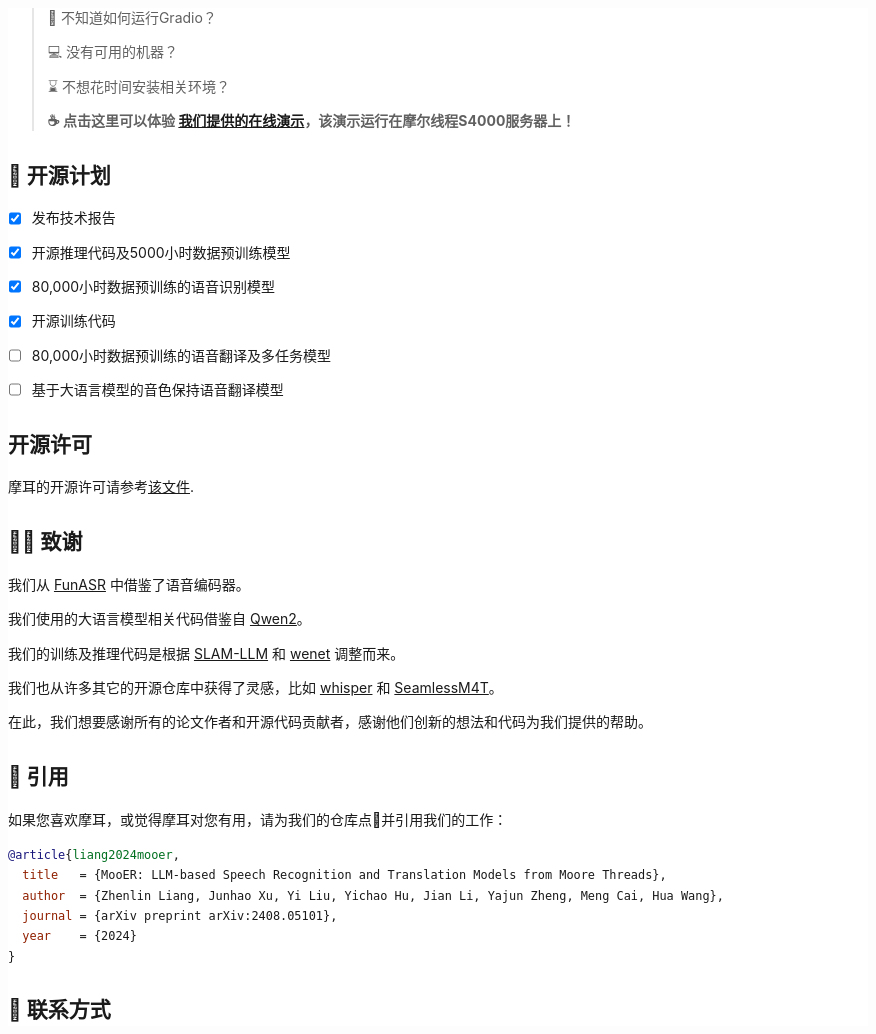 > 🤔 不知道如何运行Gradio？
>
> 💻 没有可用的机器？
>
> ⌛ 不想花时间安装相关环境？
>
> **☕ 点击这里可以体验 [我们提供的在线演示](https://mooer-speech.mthreads.com:10077/)，该演示运行在摩尔线程S4000服务器上！**



## 📝 开源计划

- [x] 发布技术报告
- [x] 开源推理代码及5000小时数据预训练模型
- [x] 80,000小时数据预训练的语音识别模型
- [X] 开源训练代码
- [ ] 80,000小时数据预训练的语音翻译及多任务模型
- [ ] 基于大语言模型的音色保持语音翻译模型


## 开源许可

摩耳的开源许可请参考[该文件](LICENSE.md).


## 🙏🏻 致谢


我们从 [FunASR](https://github.com/modelscope/FunASR) 中借鉴了语音编码器。

我们使用的大语言模型相关代码借鉴自 [Qwen2](https://github.com/QwenLM/Qwen2)。

我们的训练及推理代码是根据 [SLAM-LLM](https://github.com/X-LANCE/SLAM-LLM) 和 [wenet](https://github.com/wenet-e2e/wenet) 调整而来。

我们也从许多其它的开源仓库中获得了灵感，比如 [whisper](https://github.com/openai/whisper) 和 [SeamlessM4T](https://github.com/facebookresearch/seamless_communication)。

在此，我们想要感谢所有的论文作者和开源代码贡献者，感谢他们创新的想法和代码为我们提供的帮助。

## 💖 引用

如果您喜欢摩耳，或觉得摩耳对您有用，请为我们的仓库点🌟并引用我们的工作：

```bibtex
@article{liang2024mooer,
  title   = {MooER: LLM-based Speech Recognition and Translation Models from Moore Threads},
  author  = {Zhenlin Liang, Junhao Xu, Yi Liu, Yichao Hu, Jian Li, Yajun Zheng, Meng Cai, Hua Wang},
  journal = {arXiv preprint arXiv:2408.05101},
  year    = {2024}
}
```

## 📧 联系方式
